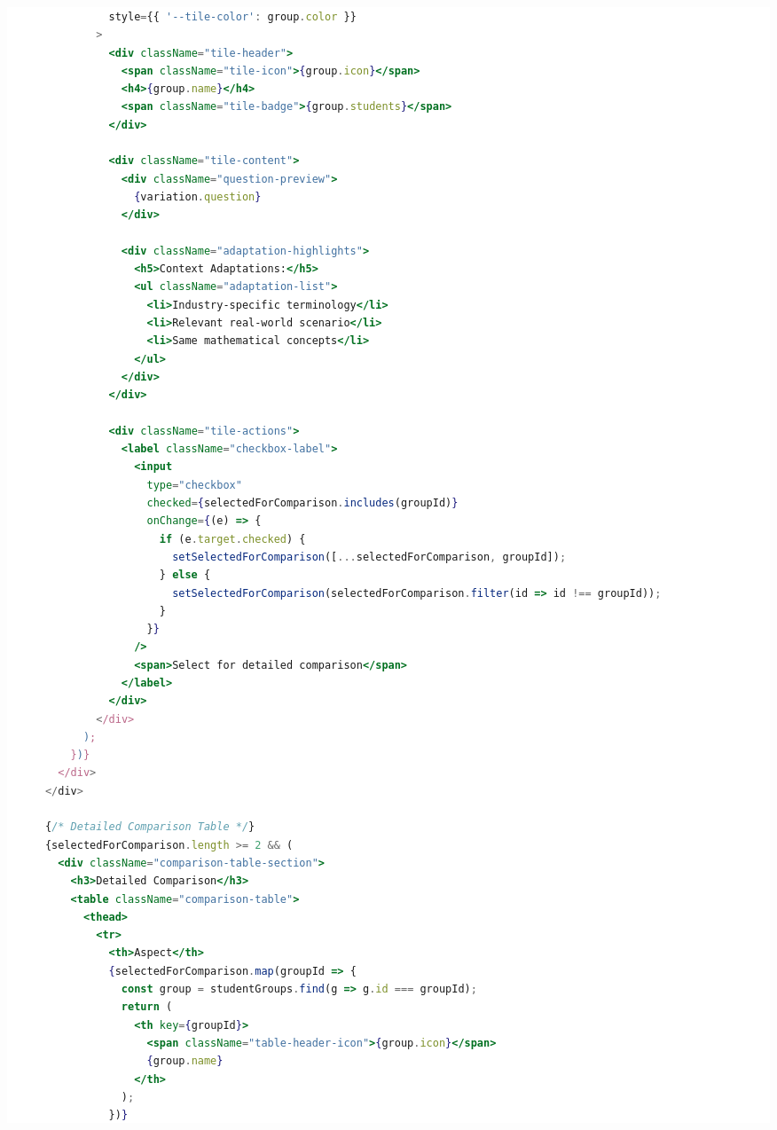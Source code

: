 ```jsx
                style={{ '--tile-color': group.color }}
              >
                <div className="tile-header">
                  <span className="tile-icon">{group.icon}</span>
                  <h4>{group.name}</h4>
                  <span className="tile-badge">{group.students}</span>
                </div>
                
                <div className="tile-content">
                  <div className="question-preview">
                    {variation.question}
                  </div>
                  
                  <div className="adaptation-highlights">
                    <h5>Context Adaptations:</h5>
                    <ul className="adaptation-list">
                      <li>Industry-specific terminology</li>
                      <li>Relevant real-world scenario</li>
                      <li>Same mathematical concepts</li>
                    </ul>
                  </div>
                </div>
                
                <div className="tile-actions">
                  <label className="checkbox-label">
                    <input 
                      type="checkbox"
                      checked={selectedForComparison.includes(groupId)}
                      onChange={(e) => {
                        if (e.target.checked) {
                          setSelectedForComparison([...selectedForComparison, groupId]);
                        } else {
                          setSelectedForComparison(selectedForComparison.filter(id => id !== groupId));
                        }
                      }}
                    />
                    <span>Select for detailed comparison</span>
                  </label>
                </div>
              </div>
            );
          })}
        </div>
      </div>
      
      {/* Detailed Comparison Table */}
      {selectedForComparison.length >= 2 && (
        <div className="comparison-table-section">
          <h3>Detailed Comparison</h3>
          <table className="comparison-table">
            <thead>
              <tr>
                <th>Aspect</th>
                {selectedForComparison.map(groupId => {
                  const group = studentGroups.find(g => g.id === groupId);
                  return (
                    <th key={groupId}>
                      <span className="table-header-icon">{group.icon}</span>
                      {group.name}
                    </th>
                  );
                })}
```